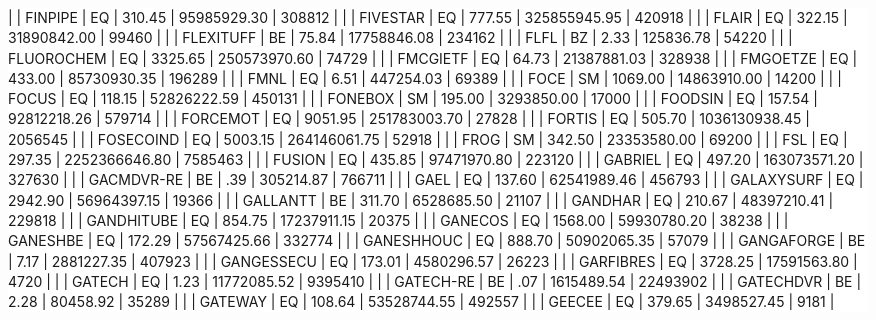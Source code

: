 |  | FINPIPE | EQ | 310.45 | 95985929.30 | 308812 |
|  | FIVESTAR | EQ | 777.55 | 325855945.95 | 420918 |
|  | FLAIR | EQ | 322.15 | 31890842.00 | 99460 |
|  | FLEXITUFF | BE | 75.84 | 17758846.08 | 234162 |
|  | FLFL | BZ | 2.33 | 125836.78 | 54220 |
|  | FLUOROCHEM | EQ | 3325.65 | 250573970.60 | 74729 |
|  | FMCGIETF | EQ | 64.73 | 21387881.03 | 328938 |
|  | FMGOETZE | EQ | 433.00 | 85730930.35 | 196289 |
|  | FMNL | EQ | 6.51 | 447254.03 | 69389 |
|  | FOCE | SM | 1069.00 | 14863910.00 | 14200 |
|  | FOCUS | EQ | 118.15 | 52826222.59 | 450131 |
|  | FONEBOX | SM | 195.00 | 3293850.00 | 17000 |
|  | FOODSIN | EQ | 157.54 | 92812218.26 | 579714 |
|  | FORCEMOT | EQ | 9051.95 | 251783003.70 | 27828 |
|  | FORTIS | EQ | 505.70 | 1036130938.45 | 2056545 |
|  | FOSECOIND | EQ | 5003.15 | 264146061.75 | 52918 |
|  | FROG | SM | 342.50 | 23353580.00 | 69200 |
|  | FSL | EQ | 297.35 | 2252366646.80 | 7585463 |
|  | FUSION | EQ | 435.85 | 97471970.80 | 223120 |
|  | GABRIEL | EQ | 497.20 | 163073571.20 | 327630 |
|  | GACMDVR-RE | BE | .39 | 305214.87 | 766711 |
|  | GAEL | EQ | 137.60 | 62541989.46 | 456793 |
|  | GALAXYSURF | EQ | 2942.90 | 56964397.15 | 19366 |
|  | GALLANTT | BE | 311.70 | 6528685.50 | 21107 |
|  | GANDHAR | EQ | 210.67 | 48397210.41 | 229818 |
|  | GANDHITUBE | EQ | 854.75 | 17237911.15 | 20375 |
|  | GANECOS | EQ | 1568.00 | 59930780.20 | 38238 |
|  | GANESHBE | EQ | 172.29 | 57567425.66 | 332774 |
|  | GANESHHOUC | EQ | 888.70 | 50902065.35 | 57079 |
|  | GANGAFORGE | BE | 7.17 | 2881227.35 | 407923 |
|  | GANGESSECU | EQ | 173.01 | 4580296.57 | 26223 |
|  | GARFIBRES | EQ | 3728.25 | 17591563.80 | 4720 |
|  | GATECH | EQ | 1.23 | 11772085.52 | 9395410 |
|  | GATECH-RE | BE | .07 | 1615489.54 | 22493902 |
|  | GATECHDVR | BE | 2.28 | 80458.92 | 35289 |
|  | GATEWAY | EQ | 108.64 | 53528744.55 | 492557 |
|  | GEECEE | EQ | 379.65 | 3498527.45 | 9181 |